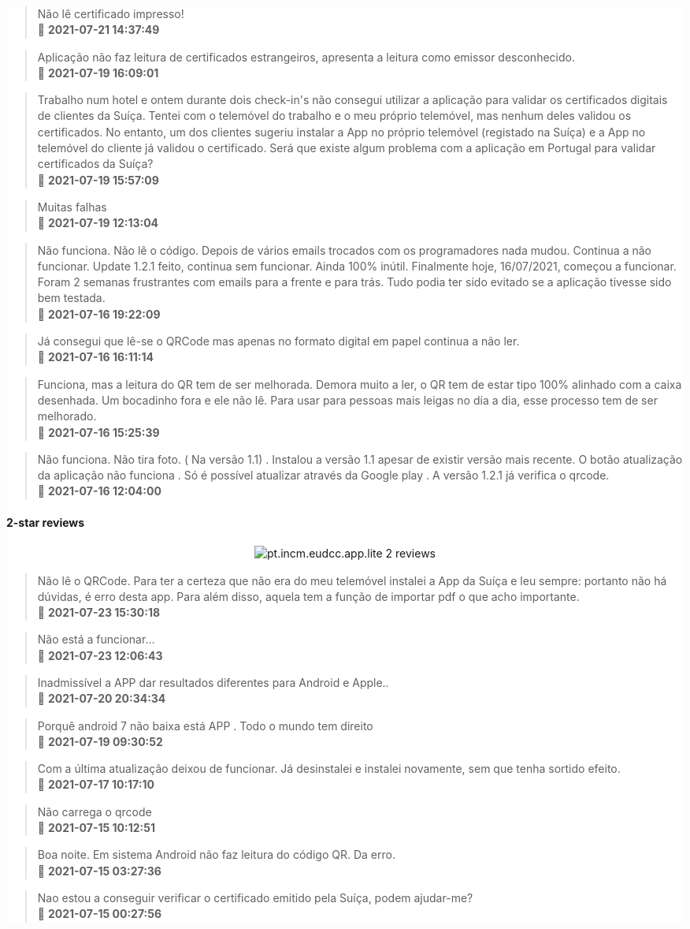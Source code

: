 > Não lê certificado impresso!<br> :date: __2021-07-21 14:37:49__

> Aplicação não faz leitura de certificados estrangeiros, apresenta a leitura como emissor desconhecido.<br> :date: __2021-07-19 16:09:01__

> Trabalho num hotel e ontem durante dois check-in's não consegui utilizar a aplicação para validar os certificados digitais de clientes da Suíça. Tentei com o telemóvel do trabalho e o meu próprio telemóvel, mas nenhum deles validou os certificados. No entanto, um dos clientes sugeriu instalar a App no próprio telemóvel (registado na Suíça) e a App no telemóvel do cliente já validou o certificado. Será que existe algum problema com a aplicação em Portugal para validar certificados da Suíça?<br> :date: __2021-07-19 15:57:09__

> Muitas falhas<br> :date: __2021-07-19 12:13:04__

> Não funciona. Não lê o código. Depois de vários emails trocados com os programadores nada mudou. Continua a não funcionar. Update 1.2.1 feito, continua sem funcionar. Ainda 100% inútil. Finalmente hoje, 16/07/2021, começou a funcionar. Foram 2 semanas frustrantes com emails para a frente e para trás. Tudo podia ter sido evitado se a aplicação tivesse sido bem testada.<br> :date: __2021-07-16 19:22:09__

> Já consegui que lê-se o QRCode mas apenas no formato digital em papel continua a não ler.<br> :date: __2021-07-16 16:11:14__

> Funciona, mas a leitura do QR tem de ser melhorada. Demora muito a ler, o QR tem de estar tipo 100% alinhado com a caixa desenhada. Um bocadinho fora e ele não lê. Para usar para pessoas mais leigas no dia a dia, esse processo tem de ser melhorado.<br> :date: __2021-07-16 15:25:39__

> Não funciona. Não tira foto. ( Na versão 1.1) . Instalou a versão 1.1 apesar de existir versão mais recente. O botão atualização da aplicação não funciona . Só é possível atualizar através da Google play . A versão 1.2.1 já verifica o qrcode.<br> :date: __2021-07-16 12:04:00__



#### 2-star reviews

<p align="center">
<img src="resources/pt.incm.eudcc.app.lite___1.3/2_star_reviews_wordcloud.png" alt="pt.incm.eudcc.app.lite 2 reviews"/>
</p>

> Não lê o QRCode. Para ter a certeza que não era do meu telemóvel instalei a App da Suíça e leu sempre: portanto não há dúvidas, é erro desta app. Para além disso, aquela tem a função de importar pdf o que acho importante.<br> :date: __2021-07-23 15:30:18__

> Não está a funcionar...<br> :date: __2021-07-23 12:06:43__

> Inadmissível a APP dar resultados diferentes para Android e Apple..<br> :date: __2021-07-20 20:34:34__

> Porquê android 7 não baixa está APP . Todo o mundo tem direito<br> :date: __2021-07-19 09:30:52__

> Com a última atualização deixou de funcionar. Já desinstalei e instalei novamente, sem que tenha sortido efeito.<br> :date: __2021-07-17 10:17:10__

> Não carrega o qrcode<br> :date: __2021-07-15 10:12:51__

> Boa noite. Em sistema Android não faz leitura do código QR. Da erro.<br> :date: __2021-07-15 03:27:36__

> Nao estou a conseguir verificar o certificado emitido pela Suíça, podem ajudar-me?<br> :date: __2021-07-15 00:27:56__
